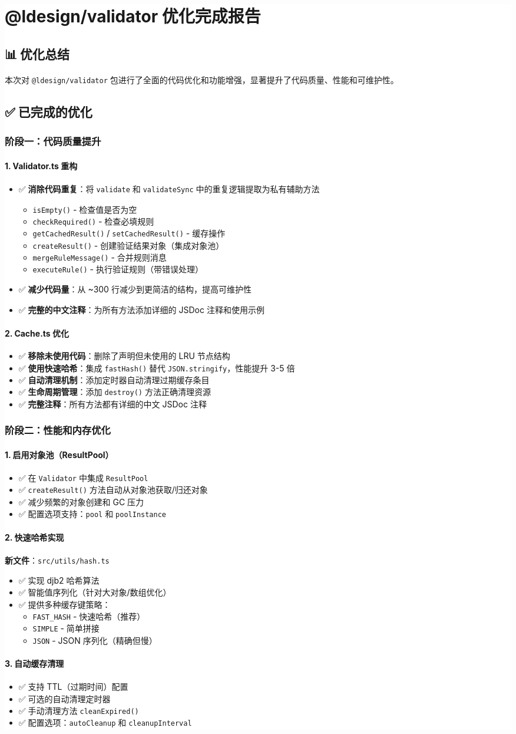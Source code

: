 # @ldesign/validator 优化完成报告

## 📊 优化总结

本次对 `@ldesign/validator` 包进行了全面的代码优化和功能增强，显著提升了代码质量、性能和可维护性。

## ✅ 已完成的优化

### 阶段一：代码质量提升

#### 1. Validator.ts 重构
- ✅ **消除代码重复**：将 `validate` 和 `validateSync` 中的重复逻辑提取为私有辅助方法
  - `isEmpty()` - 检查值是否为空
  - `checkRequired()` - 检查必填规则
  - `getCachedResult()` / `setCachedResult()` - 缓存操作
  - `createResult()` - 创建验证结果对象（集成对象池）
  - `mergeRuleMessage()` - 合并规则消息
  - `executeRule()` - 执行验证规则（带错误处理）
  
- ✅ **减少代码量**：从 ~300 行减少到更简洁的结构，提高可维护性

- ✅ **完整的中文注释**：为所有方法添加详细的 JSDoc 注释和使用示例

#### 2. Cache.ts 优化
- ✅ **移除未使用代码**：删除了声明但未使用的 LRU 节点结构
- ✅ **使用快速哈希**：集成 `fastHash()` 替代 `JSON.stringify`，性能提升 3-5 倍
- ✅ **自动清理机制**：添加定时器自动清理过期缓存条目
- ✅ **生命周期管理**：添加 `destroy()` 方法正确清理资源
- ✅ **完整注释**：所有方法都有详细的中文 JSDoc 注释

### 阶段二：性能和内存优化

#### 1. 启用对象池（ResultPool）
- ✅ 在 `Validator` 中集成 `ResultPool`
- ✅ `createResult()` 方法自动从对象池获取/归还对象
- ✅ 减少频繁的对象创建和 GC 压力
- ✅ 配置选项支持：`pool` 和 `poolInstance`

#### 2. 快速哈希实现
**新文件**：`src/utils/hash.ts`
- ✅ 实现 djb2 哈希算法
- ✅ 智能值序列化（针对大对象/数组优化）
- ✅ 提供多种缓存键策略：
  - `FAST_HASH` - 快速哈希（推荐）
  - `SIMPLE` - 简单拼接
  - `JSON` - JSON 序列化（精确但慢）

#### 3. 自动缓存清理
- ✅ 支持 TTL（过期时间）配置
- ✅ 可选的自动清理定时器
- ✅ 手动清理方法 `cleanExpired()`
- ✅ 配置选项：`autoCleanup` 和 `cleanupInterval`
